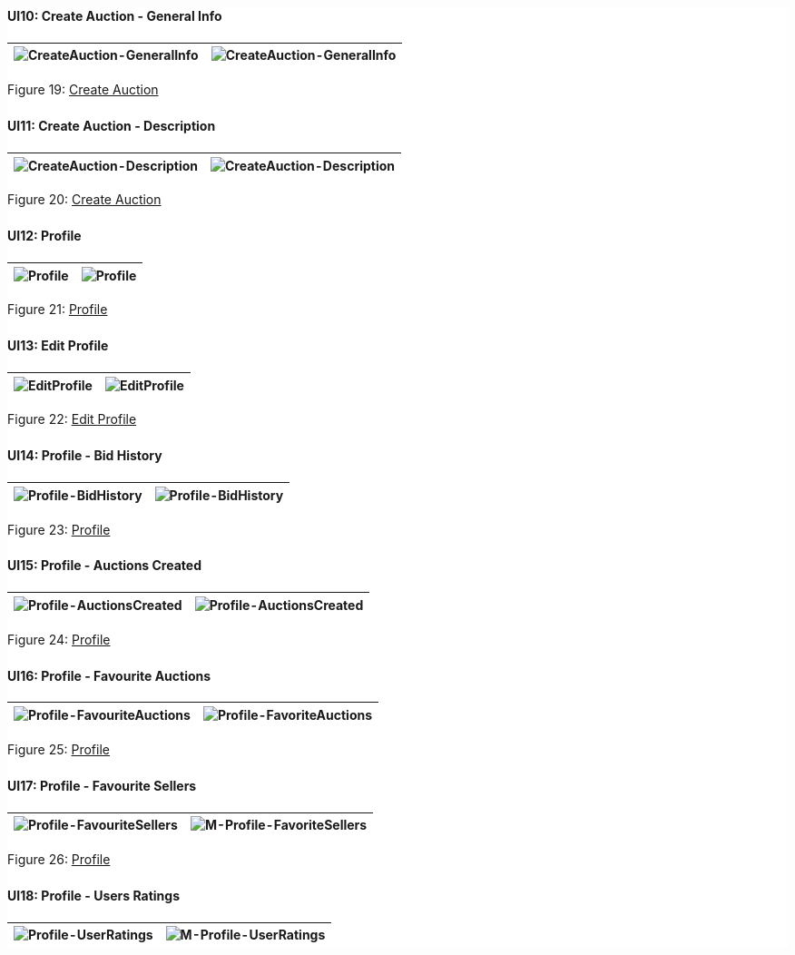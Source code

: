 #### UI10: Create Auction - General Info

| ![CreateAuction-GeneralInfo](https://git.fe.up.pt/lbaw/lbaw2021/lbaw2155/-/wikis/uploads/e6d74449be96128ae46504bb052f5080/CreateAuction-GeneralInfo.png) | ![CreateAuction-GeneralInfo](https://git.fe.up.pt/lbaw/lbaw2021/lbaw2155/-/wikis/uploads/07e852e682c41c876230d7add4badf61/M-CreateAuction-GeneralInfo.png) |
|----|----|

Figure 19: [Create Auction](http://lbaw2155-piu.lbaw-prod.fe.up.pt/create-auction.php)

#### UI11: Create Auction - Description

| ![CreateAuction-Description](https://git.fe.up.pt/lbaw/lbaw2021/lbaw2155/-/wikis/uploads/e535daf76aff43599f13537a92834301/CreateAuction-Description.png) | ![CreateAuction-Description](https://git.fe.up.pt/lbaw/lbaw2021/lbaw2155/-/wikis/uploads/33ec389631d694c6c15f3b9e9e939d45/M-CreateAuction-Description.png) |
|----|----|

Figure 20: [Create Auction](http://lbaw2155-piu.lbaw-prod.fe.up.pt/create-auction.php)

#### UI12: Profile

| ![Profile](https://git.fe.up.pt/lbaw/lbaw2021/lbaw2155/-/wikis/uploads/435b7c813fcf832cc8e824016eb0612d/Profile.png) | ![Profile](https://git.fe.up.pt/lbaw/lbaw2021/lbaw2155/-/wikis/uploads/df6e652012487379968a4583e777b00d/M-Profile.png) |
|----|----|

Figure 21: [Profile](http://lbaw2155-piu.lbaw-prod.fe.up.pt/profile.php)

#### UI13: Edit Profile

| ![EditProfile](https://git.fe.up.pt/lbaw/lbaw2021/lbaw2155/-/wikis/uploads/c102735e183b95539e61772e9bd52641/EditProfile.png) | ![EditProfile](https://git.fe.up.pt/lbaw/lbaw2021/lbaw2155/-/wikis/uploads/96c2210736c3798cbe330307e9d8df93/M-EditProfile.png) |
|----|----|

Figure 22: [Edit Profile](http://lbaw2155-piu.lbaw-prod.fe.up.pt/edit-profile.php)

#### UI14: Profile - Bid History

| ![Profile-BidHistory](https://git.fe.up.pt/lbaw/lbaw2021/lbaw2155/-/wikis/uploads/456d7d2492f919c200366fa5634b8ffe/Profile-BidHistory.png) | ![Profile-BidHistory](https://git.fe.up.pt/lbaw/lbaw2021/lbaw2155/-/wikis/uploads/1a405c56fd1b89df5b68d6db1b0461ae/M-Profile-BidHistory.png) |
|----|----|

Figure 23: [Profile](http://lbaw2155-piu.lbaw-prod.fe.up.pt/profile.php)

#### UI15: Profile - Auctions Created

| ![Profile-AuctionsCreated](https://git.fe.up.pt/lbaw/lbaw2021/lbaw2155/-/wikis/uploads/e9b7e096d4bd754b40e6226ba6b0b203/Profile-AuctionsCreated.png) | ![Profile-AuctionsCreated](https://git.fe.up.pt/lbaw/lbaw2021/lbaw2155/-/wikis/uploads/850a0c38845c913877574513366f1ca6/M-Profile-AuctionsCreated.png) |
|----|----|

Figure 24: [Profile](http://lbaw2155-piu.lbaw-prod.fe.up.pt/profile.php)

#### UI16: Profile - Favourite Auctions

| ![Profile-FavouriteAuctions](https://git.fe.up.pt/lbaw/lbaw2021/lbaw2155/-/wikis/uploads/a640d2f5b95cef8c6b63f0c4e459e4ef/Profile-FavouriteAuctions.png) | ![Profile-FavoriteAuctions](https://git.fe.up.pt/lbaw/lbaw2021/lbaw2155/-/wikis/uploads/1e3e49241c065f0c8316de6b6f36ae48/M-Profile-FavoriteAuctions.png) |
|----|----|

Figure 25: [Profile](http://lbaw2155-piu.lbaw-prod.fe.up.pt/profile.php)

#### UI17: Profile - Favourite Sellers

| ![Profile-FavouriteSellers](https://git.fe.up.pt/lbaw/lbaw2021/lbaw2155/-/wikis/uploads/968d13019192ea2e16e38b786eaf1f4c/Profile-FavouriteSellers.png) | ![M-Profile-FavoriteSellers](https://git.fe.up.pt/lbaw/lbaw2021/lbaw2155/-/wikis/uploads/bee61a3920bf495ea9352a6d7f0711b0/M-Profile-FavoriteSellers.png) |
|----|----|

Figure 26: [Profile](http://lbaw2155-piu.lbaw-prod.fe.up.pt/profile.php)

#### UI18: Profile - Users Ratings

| ![Profile-UserRatings](https://git.fe.up.pt/lbaw/lbaw2021/lbaw2155/-/wikis/uploads/7f307e7daca9cd72ae2c559c52633ed6/Profile-UserRatings.png) | ![M-Profile-UserRatings](https://git.fe.up.pt/lbaw/lbaw2021/lbaw2155/-/wikis/uploads/e043dbc84331550aa8965126310c7cfa/M-Profile-UserRatings.png) |
|----|----|
